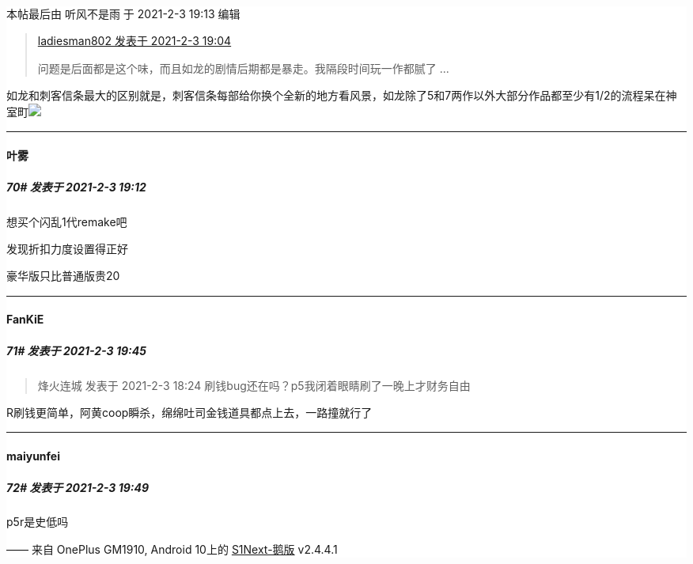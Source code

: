 
 本帖最后由 听风不是雨 于 2021-2-3 19:13 编辑 
<blockquote><a href="httphttps://bbs.saraba1st.com/2b/forum.php?mod=redirect&amp;goto=findpost&amp;pid=50229505&amp;ptid=1986088" target="_blank">ladiesman802 发表于 2021-2-3 19:04</a>

问题是后面都是这个味，而且如龙的剧情后期都是暴走。我隔段时间玩一作都腻了 ...</blockquote>
如龙和刺客信条最大的区别就是，刺客信条每部给你换个全新的地方看风景，如龙除了5和7两作以外大部分作品都至少有1/2的流程呆在神室町<img src="https://static.saraba1st.com/image/smiley/face2017/159.png" referrerpolicy="no-referrer">







*****

####  叶雾  
##### 70#       发表于 2021-2-3 19:12




想买个闪乱1代remake吧

发现折扣力度设置得正好

豪华版只比普通版贵20







*****

####  FanKiE  
##### 71#       发表于 2021-2-3 19:45



<blockquote>烽火连城 发表于 2021-2-3 18:24
刷钱bug还在吗？p5我闭着眼睛刷了一晚上才财务自由</blockquote>
R刷钱更简单，阿黄coop瞬杀，绵绵吐司金钱道具都点上去，一路撞就行了







*****

####  maiyunfei  
##### 72#       发表于 2021-2-3 19:49




p5r是史低吗

—— 来自 OnePlus GM1910, Android 10上的 [S1Next-鹅版](https://github.com/ykrank/S1-Next/releases) v2.4.4.1





